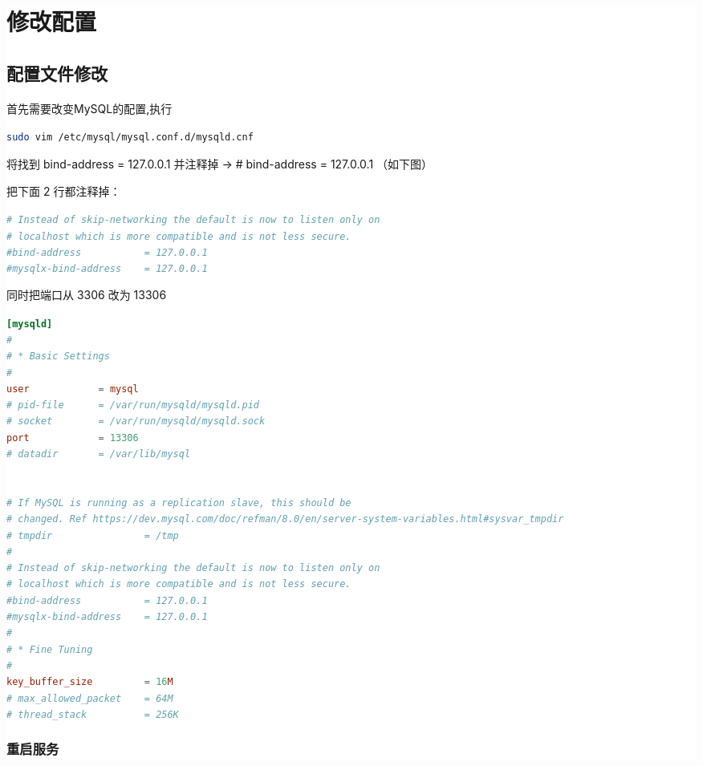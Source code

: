 
# 修改配置

## 配置文件修改

首先需要改变MySQL的配置,执行


```bash
sudo vim /etc/mysql/mysql.conf.d/mysqld.cnf
```

将找到 bind-address = 127.0.0.1 并注释掉 → # bind-address = 127.0.0.1 （如下图）

把下面 2 行都注释掉：

```cnf
# Instead of skip-networking the default is now to listen only on
# localhost which is more compatible and is not less secure.
#bind-address           = 127.0.0.1
#mysqlx-bind-address    = 127.0.0.1
```

同时把端口从 3306 改为 13306

```cnf
[mysqld]
#
# * Basic Settings
#
user            = mysql
# pid-file      = /var/run/mysqld/mysqld.pid
# socket        = /var/run/mysqld/mysqld.sock
port            = 13306
# datadir       = /var/lib/mysql


# If MySQL is running as a replication slave, this should be
# changed. Ref https://dev.mysql.com/doc/refman/8.0/en/server-system-variables.html#sysvar_tmpdir
# tmpdir                = /tmp
#
# Instead of skip-networking the default is now to listen only on
# localhost which is more compatible and is not less secure.
#bind-address           = 127.0.0.1
#mysqlx-bind-address    = 127.0.0.1
#
# * Fine Tuning
#
key_buffer_size         = 16M
# max_allowed_packet    = 64M
# thread_stack          = 256K
```

### 重启服务
